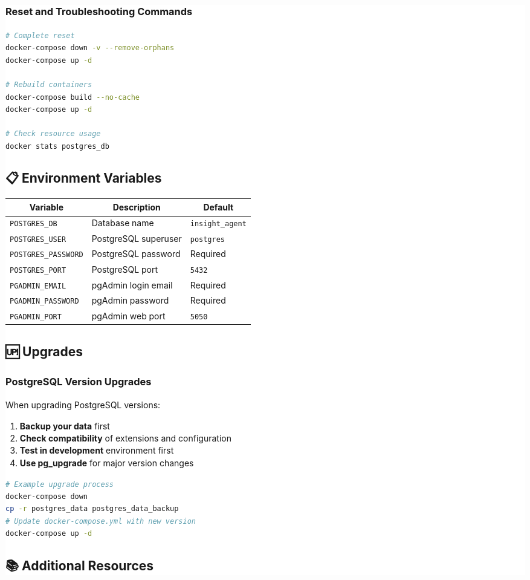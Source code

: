 ### Reset and Troubleshooting Commands

```bash
# Complete reset
docker-compose down -v --remove-orphans
docker-compose up -d

# Rebuild containers
docker-compose build --no-cache
docker-compose up -d

# Check resource usage
docker stats postgres_db
```

## 📋 Environment Variables

| Variable            | Description          | Default         |
| ------------------- | -------------------- | --------------- |
| `POSTGRES_DB`       | Database name        | `insight_agent` |
| `POSTGRES_USER`     | PostgreSQL superuser | `postgres`      |
| `POSTGRES_PASSWORD` | PostgreSQL password  | Required        |
| `POSTGRES_PORT`     | PostgreSQL port      | `5432`          |
| `PGADMIN_EMAIL`     | pgAdmin login email  | Required        |
| `PGADMIN_PASSWORD`  | pgAdmin password     | Required        |
| `PGADMIN_PORT`      | pgAdmin web port     | `5050`          |

## 🆙 Upgrades

### PostgreSQL Version Upgrades

When upgrading PostgreSQL versions:

1. **Backup your data** first
2. **Check compatibility** of extensions and configuration
3. **Test in development** environment first
4. **Use pg_upgrade** for major version changes

```bash
# Example upgrade process
docker-compose down
cp -r postgres_data postgres_data_backup
# Update docker-compose.yml with new version
docker-compose up -d
```

## 📚 Additional Resources
